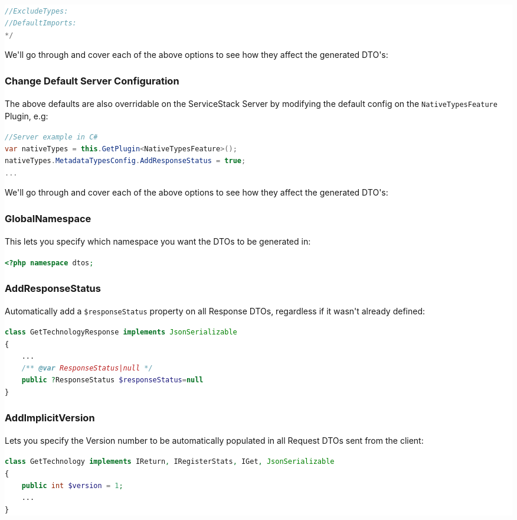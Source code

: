 ```php
//ExcludeTypes: 
//DefaultImports: 
*/
```

We'll go through and cover each of the above options to see how they affect the generated DTO's:

### Change Default Server Configuration

The above defaults are also overridable on the ServiceStack Server by modifying the default config on the
`NativeTypesFeature` Plugin, e.g:

```csharp
//Server example in C#
var nativeTypes = this.GetPlugin<NativeTypesFeature>();
nativeTypes.MetadataTypesConfig.AddResponseStatus = true;
...
```

We'll go through and cover each of the above options to see how they affect the generated DTO's:

### GlobalNamespace

This lets you specify which namespace you want the DTOs to be generated in:

```php
<?php namespace dtos;
```

### AddResponseStatus

Automatically add a `$responseStatus` property on all Response DTOs, regardless if it wasn't already defined:

```php
class GetTechnologyResponse implements JsonSerializable
{
    ...
    /** @var ResponseStatus|null */
    public ?ResponseStatus $responseStatus=null
}
```

### AddImplicitVersion

Lets you specify the Version number to be automatically populated in all Request DTOs sent from the client:

```php
class GetTechnology implements IReturn, IRegisterStats, IGet, JsonSerializable
{
    public int $version = 1;
    ...
}
```
